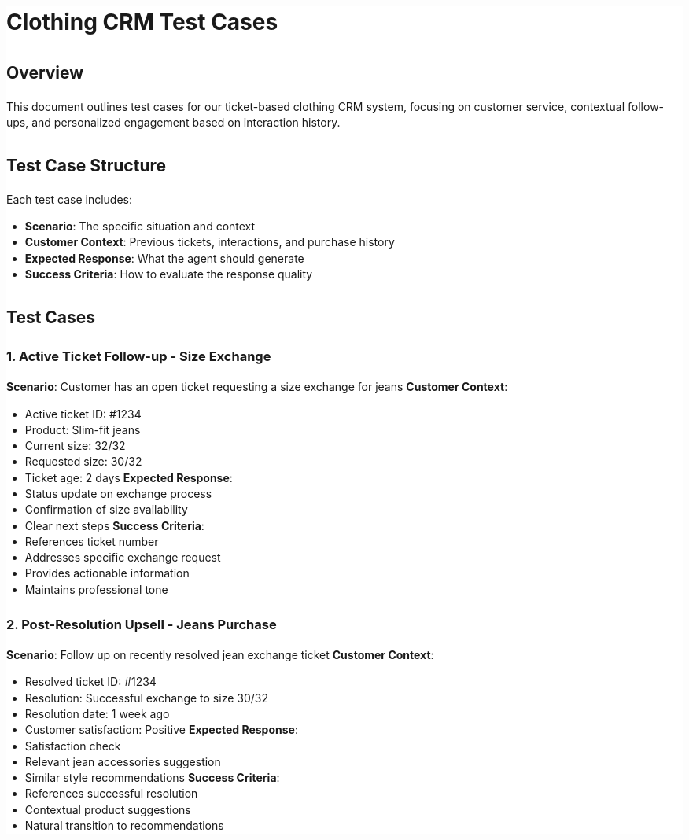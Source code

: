# Clothing CRM Test Cases

## Overview

This document outlines test cases for our ticket-based clothing CRM system, focusing on customer service, contextual follow-ups, and personalized engagement based on interaction history.

## Test Case Structure

Each test case includes:

- **Scenario**: The specific situation and context
- **Customer Context**: Previous tickets, interactions, and purchase history
- **Expected Response**: What the agent should generate
- **Success Criteria**: How to evaluate the response quality

## Test Cases

### 1. Active Ticket Follow-up - Size Exchange

**Scenario**: Customer has an open ticket requesting a size exchange for jeans
**Customer Context**:

- Active ticket ID: #1234
- Product: Slim-fit jeans
- Current size: 32/32
- Requested size: 30/32
- Ticket age: 2 days
**Expected Response**:
- Status update on exchange process
- Confirmation of size availability
- Clear next steps
**Success Criteria**:
- References ticket number
- Addresses specific exchange request
- Provides actionable information
- Maintains professional tone

### 2. Post-Resolution Upsell - Jeans Purchase

**Scenario**: Follow up on recently resolved jean exchange ticket
**Customer Context**:

- Resolved ticket ID: #1234
- Resolution: Successful exchange to size 30/32
- Resolution date: 1 week ago
- Customer satisfaction: Positive
**Expected Response**:
- Satisfaction check
- Relevant jean accessories suggestion
- Similar style recommendations
**Success Criteria**:
- References successful resolution
- Contextual product suggestions
- Natural transition to recommendations
